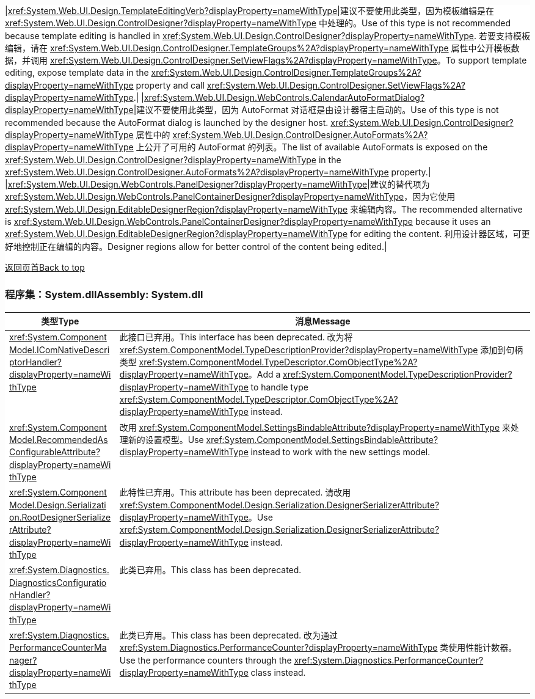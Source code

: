 |<xref:System.Web.UI.Design.TemplateEditingVerb?displayProperty=nameWithType>|<span data-ttu-id="0bdfe-251">建议不要使用此类型，因为模板编辑是在 <xref:System.Web.UI.Design.ControlDesigner?displayProperty=nameWithType> 中处理的。</span><span class="sxs-lookup"><span data-stu-id="0bdfe-251">Use of this type is not recommended because template editing is handled in <xref:System.Web.UI.Design.ControlDesigner?displayProperty=nameWithType>.</span></span> <span data-ttu-id="0bdfe-252">若要支持模板编辑，请在 <xref:System.Web.UI.Design.ControlDesigner.TemplateGroups%2A?displayProperty=nameWithType> 属性中公开模板数据，并调用 <xref:System.Web.UI.Design.ControlDesigner.SetViewFlags%2A?displayProperty=nameWithType>。</span><span class="sxs-lookup"><span data-stu-id="0bdfe-252">To support template editing, expose template data in the <xref:System.Web.UI.Design.ControlDesigner.TemplateGroups%2A?displayProperty=nameWithType> property and call <xref:System.Web.UI.Design.ControlDesigner.SetViewFlags%2A?displayProperty=nameWithType>.</span></span>|
|<xref:System.Web.UI.Design.WebControls.CalendarAutoFormatDialog?displayProperty=nameWithType>|<span data-ttu-id="0bdfe-253">建议不要使用此类型，因为 AutoFormat 对话框是由设计器宿主启动的。</span><span class="sxs-lookup"><span data-stu-id="0bdfe-253">Use of this type is not recommended because the AutoFormat dialog is launched by the designer host.</span></span> <span data-ttu-id="0bdfe-254"><xref:System.Web.UI.Design.ControlDesigner?displayProperty=nameWithType> 属性中的 <xref:System.Web.UI.Design.ControlDesigner.AutoFormats%2A?displayProperty=nameWithType> 上公开了可用的 AutoFormat 的列表。</span><span class="sxs-lookup"><span data-stu-id="0bdfe-254">The list of available AutoFormats is exposed on the <xref:System.Web.UI.Design.ControlDesigner?displayProperty=nameWithType> in the <xref:System.Web.UI.Design.ControlDesigner.AutoFormats%2A?displayProperty=nameWithType> property.</span></span>|
|<xref:System.Web.UI.Design.WebControls.PanelDesigner?displayProperty=nameWithType>|<span data-ttu-id="0bdfe-255">建议的替代项为 <xref:System.Web.UI.Design.WebControls.PanelContainerDesigner?displayProperty=nameWithType>，因为它使用 <xref:System.Web.UI.Design.EditableDesignerRegion?displayProperty=nameWithType> 来编辑内容。</span><span class="sxs-lookup"><span data-stu-id="0bdfe-255">The recommended alternative is <xref:System.Web.UI.Design.WebControls.PanelContainerDesigner?displayProperty=nameWithType> because it uses an <xref:System.Web.UI.Design.EditableDesignerRegion?displayProperty=nameWithType> for editing the content.</span></span> <span data-ttu-id="0bdfe-256">利用设计器区域，可更好地控制正在编辑的内容。</span><span class="sxs-lookup"><span data-stu-id="0bdfe-256">Designer regions allow for better control of the content being edited.</span></span>|

 [<span data-ttu-id="0bdfe-257">返回页首</span><span class="sxs-lookup"><span data-stu-id="0bdfe-257">Back to top</span></span>](#introduction)

<a name="system"></a>
### <a name="assembly-systemdll"></a><span data-ttu-id="0bdfe-258">程序集：System.dll</span><span class="sxs-lookup"><span data-stu-id="0bdfe-258">Assembly: System.dll</span></span>

|<span data-ttu-id="0bdfe-259">类型</span><span class="sxs-lookup"><span data-stu-id="0bdfe-259">Type</span></span>|<span data-ttu-id="0bdfe-260">消息</span><span class="sxs-lookup"><span data-stu-id="0bdfe-260">Message</span></span>|
|----------|-------------|
|<xref:System.ComponentModel.IComNativeDescriptorHandler?displayProperty=nameWithType>|<span data-ttu-id="0bdfe-261">此接口已弃用。</span><span class="sxs-lookup"><span data-stu-id="0bdfe-261">This interface has been deprecated.</span></span> <span data-ttu-id="0bdfe-262">改为将 <xref:System.ComponentModel.TypeDescriptionProvider?displayProperty=nameWithType> 添加到句柄类型 <xref:System.ComponentModel.TypeDescriptor.ComObjectType%2A?displayProperty=nameWithType>。</span><span class="sxs-lookup"><span data-stu-id="0bdfe-262">Add a <xref:System.ComponentModel.TypeDescriptionProvider?displayProperty=nameWithType> to handle type <xref:System.ComponentModel.TypeDescriptor.ComObjectType%2A?displayProperty=nameWithType> instead.</span></span>|
|<xref:System.ComponentModel.RecommendedAsConfigurableAttribute?displayProperty=nameWithType>|<span data-ttu-id="0bdfe-263">改用 <xref:System.ComponentModel.SettingsBindableAttribute?displayProperty=nameWithType> 来处理新的设置模型。</span><span class="sxs-lookup"><span data-stu-id="0bdfe-263">Use <xref:System.ComponentModel.SettingsBindableAttribute?displayProperty=nameWithType> instead to work with the new settings model.</span></span>|
|<xref:System.ComponentModel.Design.Serialization.RootDesignerSerializerAttribute?displayProperty=nameWithType>|<span data-ttu-id="0bdfe-264">此特性已弃用。</span><span class="sxs-lookup"><span data-stu-id="0bdfe-264">This attribute has been deprecated.</span></span> <span data-ttu-id="0bdfe-265">请改用 <xref:System.ComponentModel.Design.Serialization.DesignerSerializerAttribute?displayProperty=nameWithType>。</span><span class="sxs-lookup"><span data-stu-id="0bdfe-265">Use <xref:System.ComponentModel.Design.Serialization.DesignerSerializerAttribute?displayProperty=nameWithType> instead.</span></span>|
|<xref:System.Diagnostics.DiagnosticsConfigurationHandler?displayProperty=nameWithType>|<span data-ttu-id="0bdfe-266">此类已弃用。</span><span class="sxs-lookup"><span data-stu-id="0bdfe-266">This class has been deprecated.</span></span>|
|<xref:System.Diagnostics.PerformanceCounterManager?displayProperty=nameWithType>|<span data-ttu-id="0bdfe-267">此类已弃用。</span><span class="sxs-lookup"><span data-stu-id="0bdfe-267">This class has been deprecated.</span></span> <span data-ttu-id="0bdfe-268">改为通过 <xref:System.Diagnostics.PerformanceCounter?displayProperty=nameWithType> 类使用性能计数器。</span><span class="sxs-lookup"><span data-stu-id="0bdfe-268">Use the performance counters through the <xref:System.Diagnostics.PerformanceCounter?displayProperty=nameWithType> class instead.</span></span>|